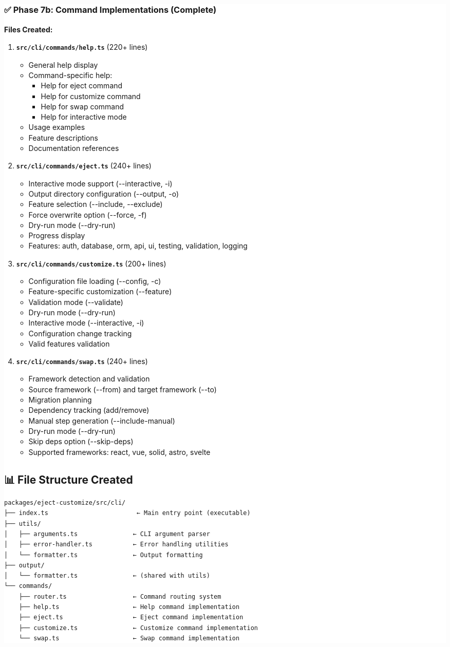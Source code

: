 ### ✅ Phase 7b: Command Implementations (Complete)

**Files Created:**

1. **`src/cli/commands/help.ts`** (220+ lines)
   - General help display
   - Command-specific help:
     - Help for eject command
     - Help for customize command
     - Help for swap command
     - Help for interactive mode
   - Usage examples
   - Feature descriptions
   - Documentation references

2. **`src/cli/commands/eject.ts`** (240+ lines)
   - Interactive mode support (--interactive, -i)
   - Output directory configuration (--output, -o)
   - Feature selection (--include, --exclude)
   - Force overwrite option (--force, -f)
   - Dry-run mode (--dry-run)
   - Progress display
   - Features: auth, database, orm, api, ui, testing, validation, logging

3. **`src/cli/commands/customize.ts`** (200+ lines)
   - Configuration file loading (--config, -c)
   - Feature-specific customization (--feature)
   - Validation mode (--validate)
   - Dry-run mode (--dry-run)
   - Interactive mode (--interactive, -i)
   - Configuration change tracking
   - Valid features validation

4. **`src/cli/commands/swap.ts`** (240+ lines)
   - Framework detection and validation
   - Source framework (--from) and target framework (--to)
   - Migration planning
   - Dependency tracking (add/remove)
   - Manual step generation (--include-manual)
   - Dry-run mode (--dry-run)
   - Skip deps option (--skip-deps)
   - Supported frameworks: react, vue, solid, astro, svelte

## 📊 File Structure Created

```
packages/eject-customize/src/cli/
├── index.ts                        ← Main entry point (executable)
├── utils/
│   ├── arguments.ts               ← CLI argument parser
│   ├── error-handler.ts           ← Error handling utilities
│   └── formatter.ts               ← Output formatting
├── output/
│   └── formatter.ts               ← (shared with utils)
└── commands/
    ├── router.ts                  ← Command routing system
    ├── help.ts                    ← Help command implementation
    ├── eject.ts                   ← Eject command implementation
    ├── customize.ts               ← Customize command implementation
    └── swap.ts                    ← Swap command implementation
```
